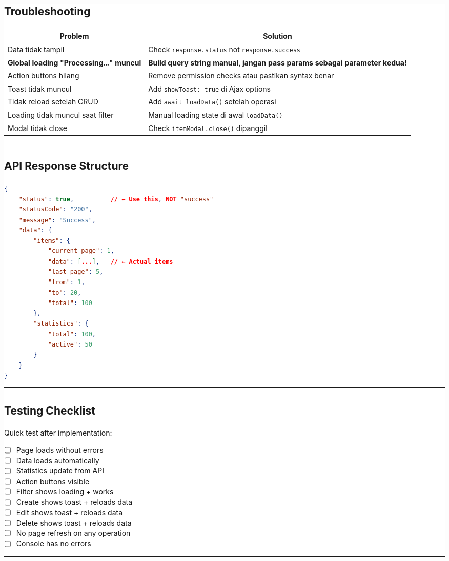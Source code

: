 
## Troubleshooting

| Problem | Solution |
|---------|----------|
| Data tidak tampil | Check `response.status` not `response.success` |
| **Global loading "Processing..." muncul** | **Build query string manual, jangan pass params sebagai parameter kedua!** |
| Action buttons hilang | Remove permission checks atau pastikan syntax benar |
| Toast tidak muncul | Add `showToast: true` di Ajax options |
| Tidak reload setelah CRUD | Add `await loadData()` setelah operasi |
| Loading tidak muncul saat filter | Manual loading state di awal `loadData()` |
| Modal tidak close | Check `itemModal.close()` dipanggil |

---

## API Response Structure

```json
{
    "status": true,          // ← Use this, NOT "success"
    "statusCode": "200",
    "message": "Success",
    "data": {
        "items": {
            "current_page": 1,
            "data": [...],   // ← Actual items
            "last_page": 5,
            "from": 1,
            "to": 20,
            "total": 100
        },
        "statistics": {
            "total": 100,
            "active": 50
        }
    }
}
```

---

## Testing Checklist

Quick test after implementation:

- [ ] Page loads without errors
- [ ] Data loads automatically
- [ ] Statistics update from API
- [ ] Action buttons visible
- [ ] Filter shows loading + works
- [ ] Create shows toast + reloads data
- [ ] Edit shows toast + reloads data
- [ ] Delete shows toast + reloads data
- [ ] No page refresh on any operation
- [ ] Console has no errors

---